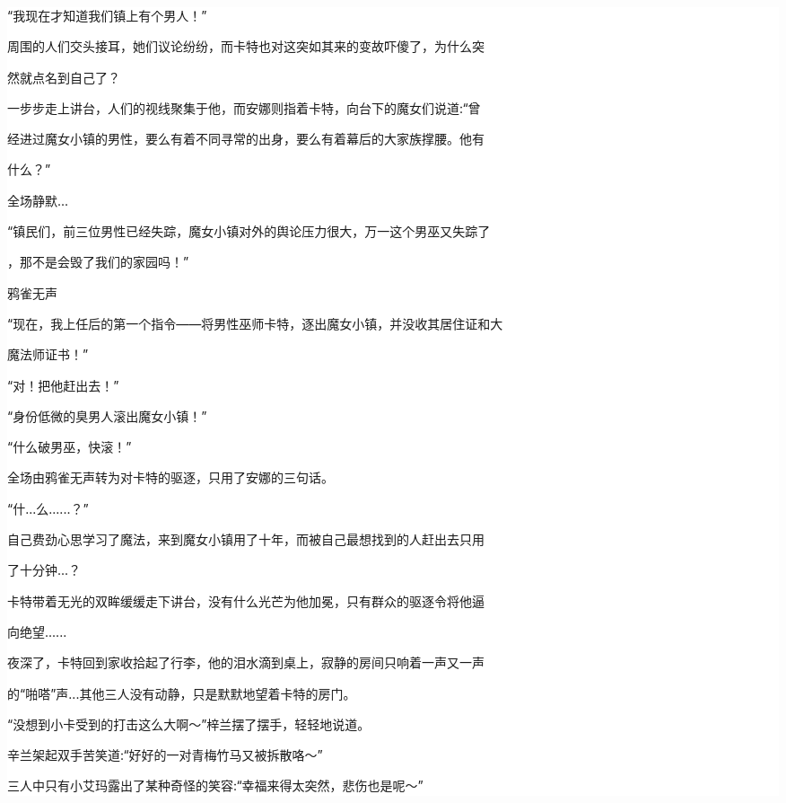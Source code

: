 “我现在才知道我们镇上有个男人！”

周围的人们交头接耳，她们议论纷纷，而卡特也对这突如其来的变故吓傻了，为什么突

然就点名到自己了？



一步步走上讲台，人们的视线聚集于他，而安娜则指着卡特，向台下的魔女们说道:“曾

经进过魔女小镇的男性，要么有着不同寻常的出身，要么有着幕后的大家族撑腰。他有

什么？”

全场静默...

“镇民们，前三位男性已经失踪，魔女小镇对外的舆论压力很大，万一这个男巫又失踪了

，那不是会毁了我们的家园吗！”

鸦雀无声

“现在，我上任后的第一个指令——将男性巫师卡特，逐出魔女小镇，并没收其居住证和大

魔法师证书！”

“对！把他赶出去！”

“身份低微的臭男人滚出魔女小镇！”



“什么破男巫，快滚！”



全场由鸦雀无声转为对卡特的驱逐，只用了安娜的三句话。

“什...么......？”

自己费劲心思学习了魔法，来到魔女小镇用了十年，而被自己最想找到的人赶出去只用

了十分钟...？



卡特带着无光的双眸缓缓走下讲台，没有什么光芒为他加冕，只有群众的驱逐令将他逼

向绝望......



夜深了，卡特回到家收拾起了行李，他的泪水滴到桌上，寂静的房间只响着一声又一声

的“啪嗒”声...其他三人没有动静，只是默默地望着卡特的房门。

“没想到小卡受到的打击这么大啊～”梓兰摆了摆手，轻轻地说道。



辛兰架起双手苦笑道:“好好的一对青梅竹马又被拆散咯～”





三人中只有小艾玛露出了某种奇怪的笑容:“幸福来得太突然，悲伤也是呢～”



